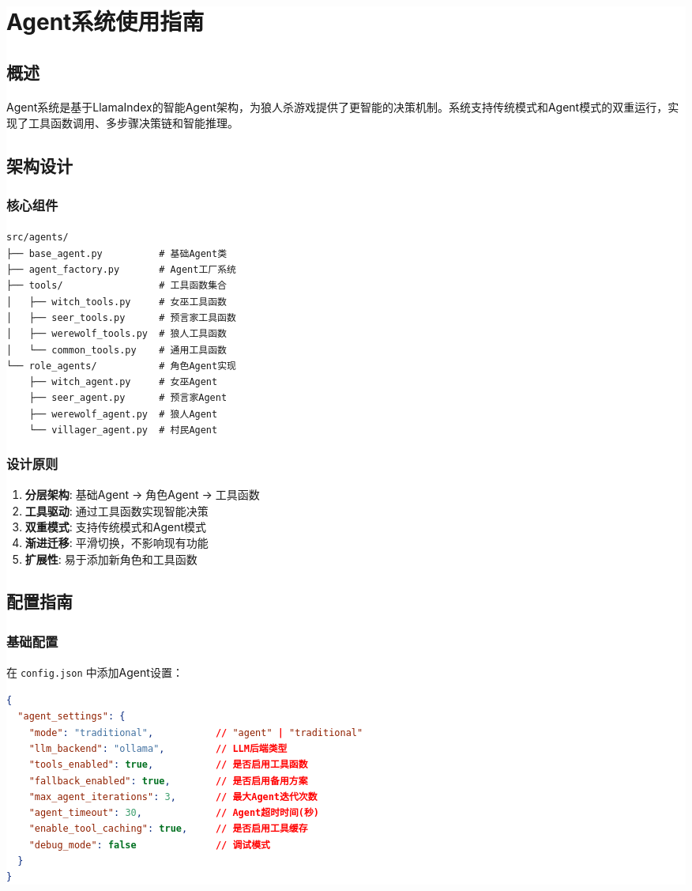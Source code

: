 # Agent系统使用指南

## 概述

Agent系统是基于LlamaIndex的智能Agent架构，为狼人杀游戏提供了更智能的决策机制。系统支持传统模式和Agent模式的双重运行，实现了工具函数调用、多步骤决策链和智能推理。

## 架构设计

### 核心组件

```
src/agents/
├── base_agent.py          # 基础Agent类
├── agent_factory.py       # Agent工厂系统
├── tools/                 # 工具函数集合
│   ├── witch_tools.py     # 女巫工具函数
│   ├── seer_tools.py      # 预言家工具函数
│   ├── werewolf_tools.py  # 狼人工具函数
│   └── common_tools.py    # 通用工具函数
└── role_agents/           # 角色Agent实现
    ├── witch_agent.py     # 女巫Agent
    ├── seer_agent.py      # 预言家Agent
    ├── werewolf_agent.py  # 狼人Agent
    └── villager_agent.py  # 村民Agent
```

### 设计原则

1. **分层架构**: 基础Agent → 角色Agent → 工具函数
2. **工具驱动**: 通过工具函数实现智能决策
3. **双重模式**: 支持传统模式和Agent模式
4. **渐进迁移**: 平滑切换，不影响现有功能
5. **扩展性**: 易于添加新角色和工具函数

## 配置指南

### 基础配置

在 `config.json` 中添加Agent设置：

```json
{
  "agent_settings": {
    "mode": "traditional",           // "agent" | "traditional"
    "llm_backend": "ollama",         // LLM后端类型
    "tools_enabled": true,           // 是否启用工具函数
    "fallback_enabled": true,        // 是否启用备用方案
    "max_agent_iterations": 3,       // 最大Agent迭代次数
    "agent_timeout": 30,             // Agent超时时间(秒)
    "enable_tool_caching": true,     // 是否启用工具缓存
    "debug_mode": false              // 调试模式
  }
}
```
